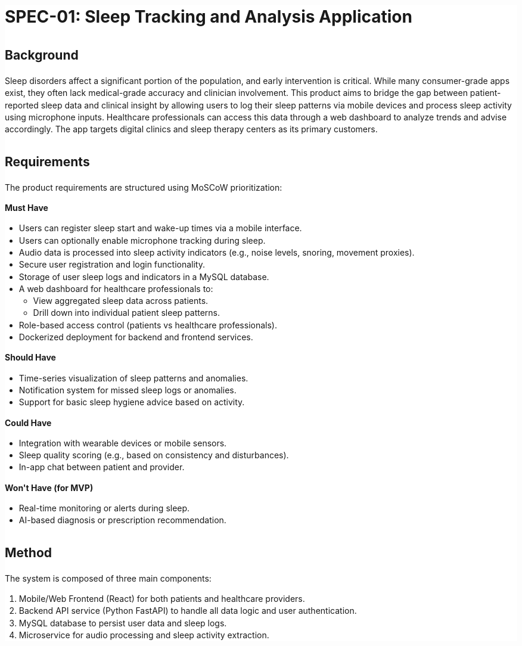 # SPEC-01: Sleep Tracking and Analysis Application

## Background

Sleep disorders affect a significant portion of the population, and early intervention is critical. While many consumer-grade apps exist, they often lack medical-grade accuracy and clinician involvement. This product aims to bridge the gap between patient-reported sleep data and clinical insight by allowing users to log their sleep patterns via mobile devices and process sleep activity using microphone inputs. Healthcare professionals can access this data through a web dashboard to analyze trends and advise accordingly. The app targets digital clinics and sleep therapy centers as its primary customers.

## Requirements

The product requirements are structured using MoSCoW prioritization:

**Must Have**
- Users can register sleep start and wake-up times via a mobile interface.
- Users can optionally enable microphone tracking during sleep.
- Audio data is processed into sleep activity indicators (e.g., noise levels, snoring, movement proxies).
- Secure user registration and login functionality.
- Storage of user sleep logs and indicators in a MySQL database.
- A web dashboard for healthcare professionals to:
  - View aggregated sleep data across patients.
  - Drill down into individual patient sleep patterns.
- Role-based access control (patients vs healthcare professionals).
- Dockerized deployment for backend and frontend services.

**Should Have**
- Time-series visualization of sleep patterns and anomalies.
- Notification system for missed sleep logs or anomalies.
- Support for basic sleep hygiene advice based on activity.

**Could Have**
- Integration with wearable devices or mobile sensors.
- Sleep quality scoring (e.g., based on consistency and disturbances).
- In-app chat between patient and provider.

**Won't Have (for MVP)**
- Real-time monitoring or alerts during sleep.
- AI-based diagnosis or prescription recommendation.

## Method

The system is composed of three main components:

1. Mobile/Web Frontend (React) for both patients and healthcare providers.
2. Backend API service (Python FastAPI) to handle all data logic and user authentication.
3. MySQL database to persist user data and sleep logs.
4. Microservice for audio processing and sleep activity extraction.
